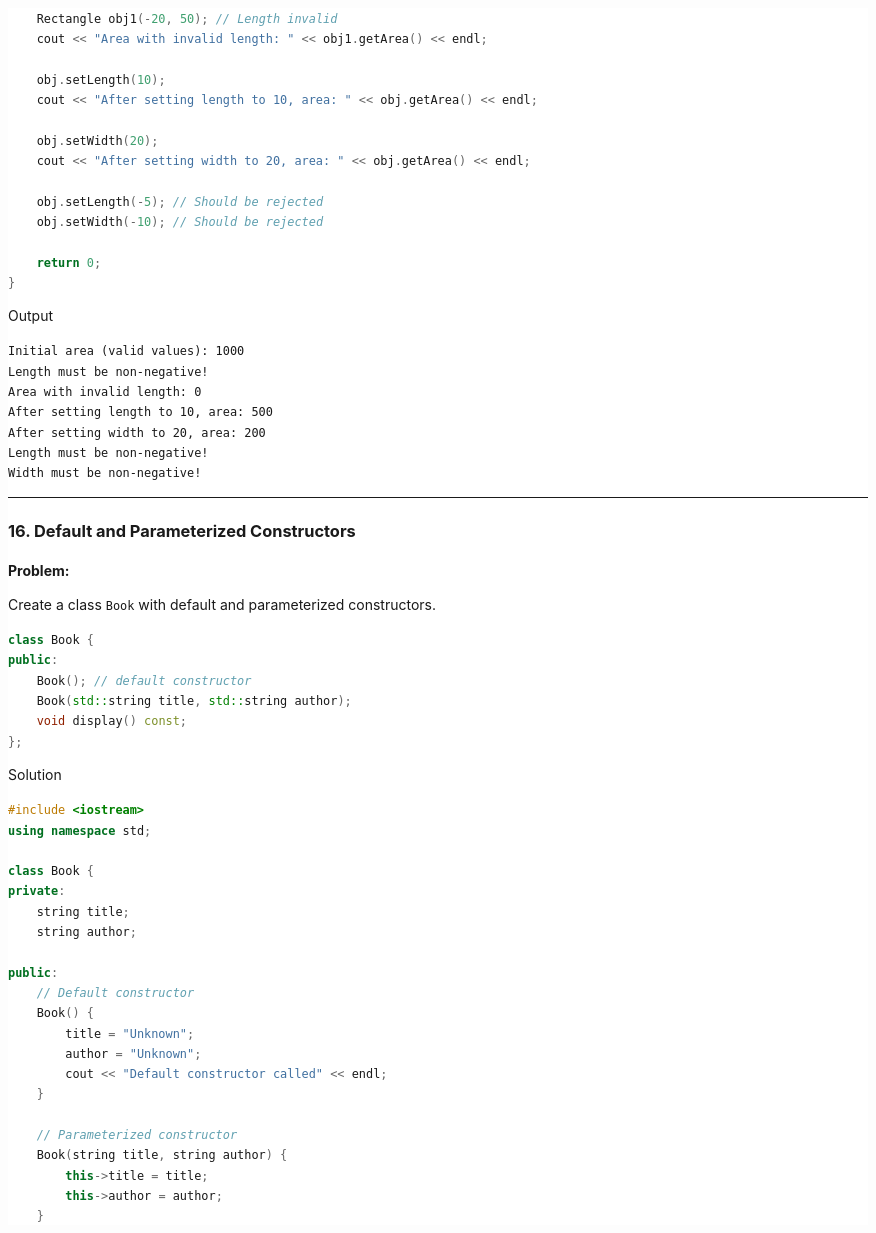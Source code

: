 ```cpp
    Rectangle obj1(-20, 50); // Length invalid
    cout << "Area with invalid length: " << obj1.getArea() << endl;

    obj.setLength(10);
    cout << "After setting length to 10, area: " << obj.getArea() << endl;

    obj.setWidth(20);
    cout << "After setting width to 20, area: " << obj.getArea() << endl;

    obj.setLength(-5); // Should be rejected
    obj.setWidth(-10); // Should be rejected

    return 0;
}

```
Output
```
Initial area (valid values): 1000
Length must be non-negative!
Area with invalid length: 0
After setting length to 10, area: 500
After setting width to 20, area: 200
Length must be non-negative!
Width must be non-negative!
```
---

### **16. Default and Parameterized Constructors**

**Problem:**

Create a class `Book` with default and parameterized constructors.

```cpp
class Book {
public:
    Book(); // default constructor
    Book(std::string title, std::string author);
    void display() const;
};
```
Solution
```cpp
#include <iostream>
using namespace std;

class Book {
private:
    string title;
    string author;

public:
    // Default constructor
    Book() {
        title = "Unknown";
        author = "Unknown";
        cout << "Default constructor called" << endl;
    }

    // Parameterized constructor
    Book(string title, string author) {
        this->title = title;
        this->author = author;
    }
```